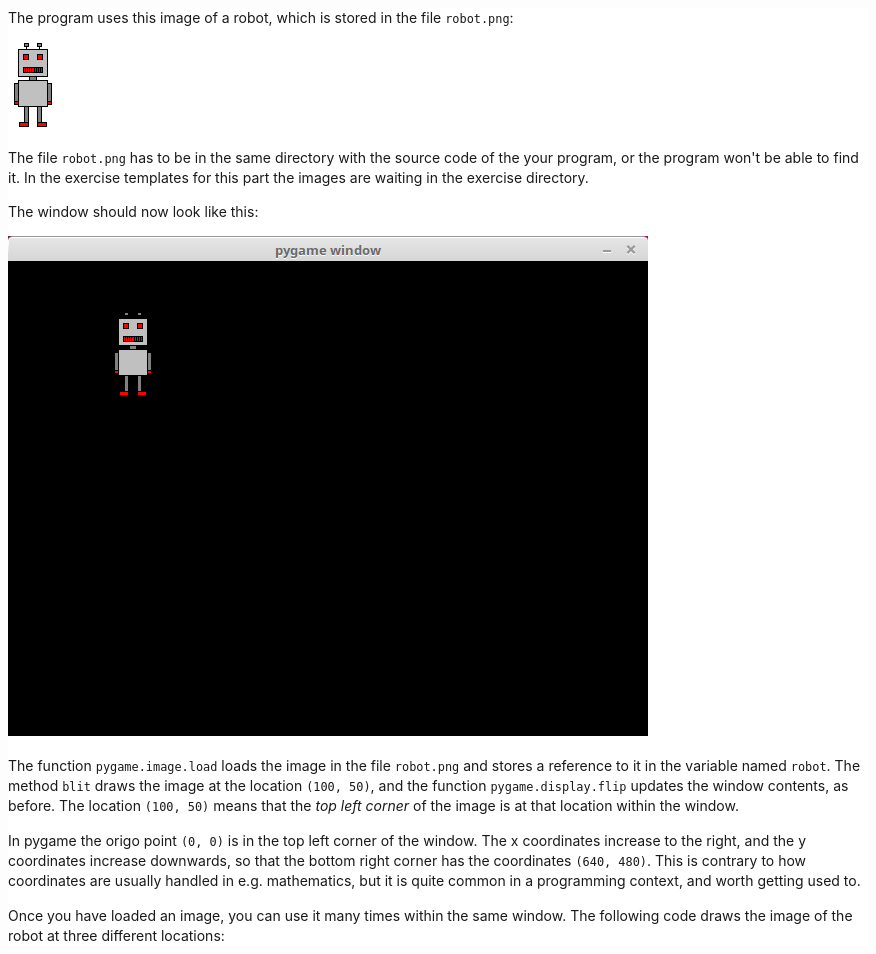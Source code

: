 The program uses this image of a robot, which is stored in the file `robot.png`:

<img src="robot.png">

The file `robot.png` has to be in the same directory with the source code of the your program, or the program won't be able to find it. In the exercise templates for this part the images are waiting in the exercise directory.

The window should now look like this:

<img src="pygame_pic.gif">

The function `pygame.image.load` loads the image in the file `robot.png` and stores a reference to it in the variable named `robot`. The method `blit` draws the image at the location `(100, 50)`, and the function `pygame.display.flip` updates the window contents, as before. The location `(100, 50)` means that the _top left corner_ of the image is at that location within the window.

In pygame the origo point `(0, 0)` is in the top left corner of the window. The x coordinates increase to the right, and the y coordinates increase downwards, so that the bottom right corner has the coordinates `(640, 480)`. This is contrary to how coordinates are usually handled in e.g. mathematics, but it is quite common in a programming context, and worth getting used to.

Once you have loaded an image, you can use it many times within the same window. The following code draws the image of the robot at three different locations:
